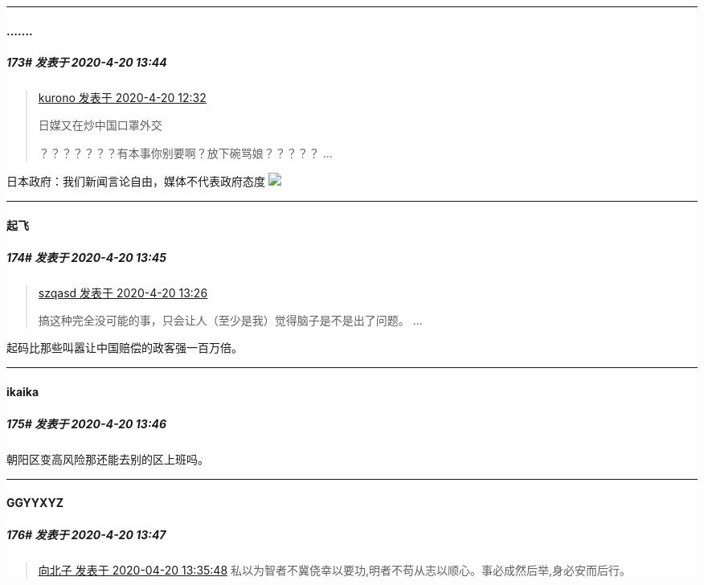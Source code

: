 *****

####  .......  
##### 173#       发表于 2020-4-20 13:44



<blockquote><a href="httphttps://bbs.saraba1st.com/2b/forum.php?mod=redirect&amp;goto=findpost&amp;pid=47142384&amp;ptid=1925105" target="_blank">kurono 发表于 2020-4-20 12:32</a>

日媒又在炒中国口罩外交

？？？？？？？有本事你别要啊？放下碗骂娘？？？？？ ...</blockquote>
日本政府：我们新闻言论自由，媒体不代表政府态度 <img src="https://static.saraba1st.com/image/smiley/face2017/049.png" referrerpolicy="no-referrer">







*****

####  起飞  
##### 174#       发表于 2020-4-20 13:45



<blockquote><a href="httphttps://bbs.saraba1st.com/2b/forum.php?mod=redirect&amp;goto=findpost&amp;pid=47142968&amp;ptid=1925105" target="_blank">szqasd 发表于 2020-4-20 13:26</a>

搞这种完全没可能的事，只会让人（至少是我）觉得脑子是不是出了问题。 ...</blockquote>
起码比那些叫嚣让中国赔偿的政客强一百万倍。







*****

####  ikaika  
##### 175#       发表于 2020-4-20 13:46




朝阳区变高风险那还能去别的区上班吗。







*****

####  GGYYXYZ  
##### 176#       发表于 2020-4-20 13:47



<blockquote><a href="httphttps://bbs.saraba1st.com/2b/forum.php?mod=redirect&amp;goto=findpost&amp;pid=47143057&amp;ptid=1925105" target="_blank">向北子 发表于 2020-04-20 13:35:48</a>
私以为智者不冀侥幸以要功,明者不苟从志以顺心。事必成然后举,身必安而后行。
